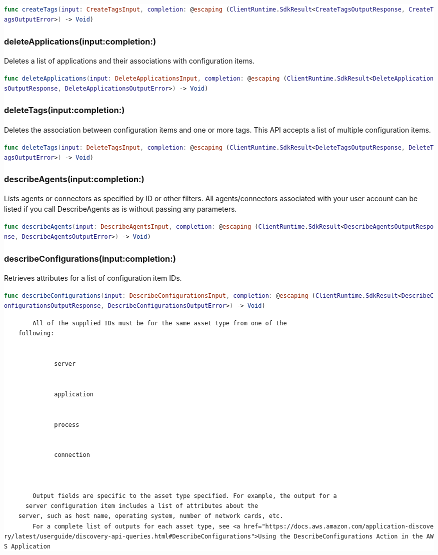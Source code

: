 ``` swift
func createTags(input: CreateTagsInput, completion: @escaping (ClientRuntime.SdkResult<CreateTagsOutputResponse, CreateTagsOutputError>) -> Void)
```

### deleteApplications(input:​completion:​)

Deletes a list of applications and their associations with configuration
items.

``` swift
func deleteApplications(input: DeleteApplicationsInput, completion: @escaping (ClientRuntime.SdkResult<DeleteApplicationsOutputResponse, DeleteApplicationsOutputError>) -> Void)
```

### deleteTags(input:​completion:​)

Deletes the association between configuration items and one or more tags. This API
accepts a list of multiple configuration items.

``` swift
func deleteTags(input: DeleteTagsInput, completion: @escaping (ClientRuntime.SdkResult<DeleteTagsOutputResponse, DeleteTagsOutputError>) -> Void)
```

### describeAgents(input:​completion:​)

Lists agents or connectors as specified by ID or other filters. All agents/connectors
associated with your user account can be listed if you call DescribeAgents as is
without passing any parameters.

``` swift
func describeAgents(input: DescribeAgentsInput, completion: @escaping (ClientRuntime.SdkResult<DescribeAgentsOutputResponse, DescribeAgentsOutputError>) -> Void)
```

### describeConfigurations(input:​completion:​)

Retrieves attributes for a list of configuration item IDs.

``` swift
func describeConfigurations(input: DescribeConfigurationsInput, completion: @escaping (ClientRuntime.SdkResult<DescribeConfigurationsOutputResponse, DescribeConfigurationsOutputError>) -> Void)
```

``` 
        All of the supplied IDs must be for the same asset type from one of the
    following:


              server


              application


              process


              connection



        Output fields are specific to the asset type specified. For example, the output for a
      server configuration item includes a list of attributes about the
    server, such as host name, operating system, number of network cards, etc.
        For a complete list of outputs for each asset type, see <a href="https://docs.aws.amazon.com/application-discovery/latest/userguide/discovery-api-queries.html#DescribeConfigurations">Using the DescribeConfigurations Action in the AWS Application
```